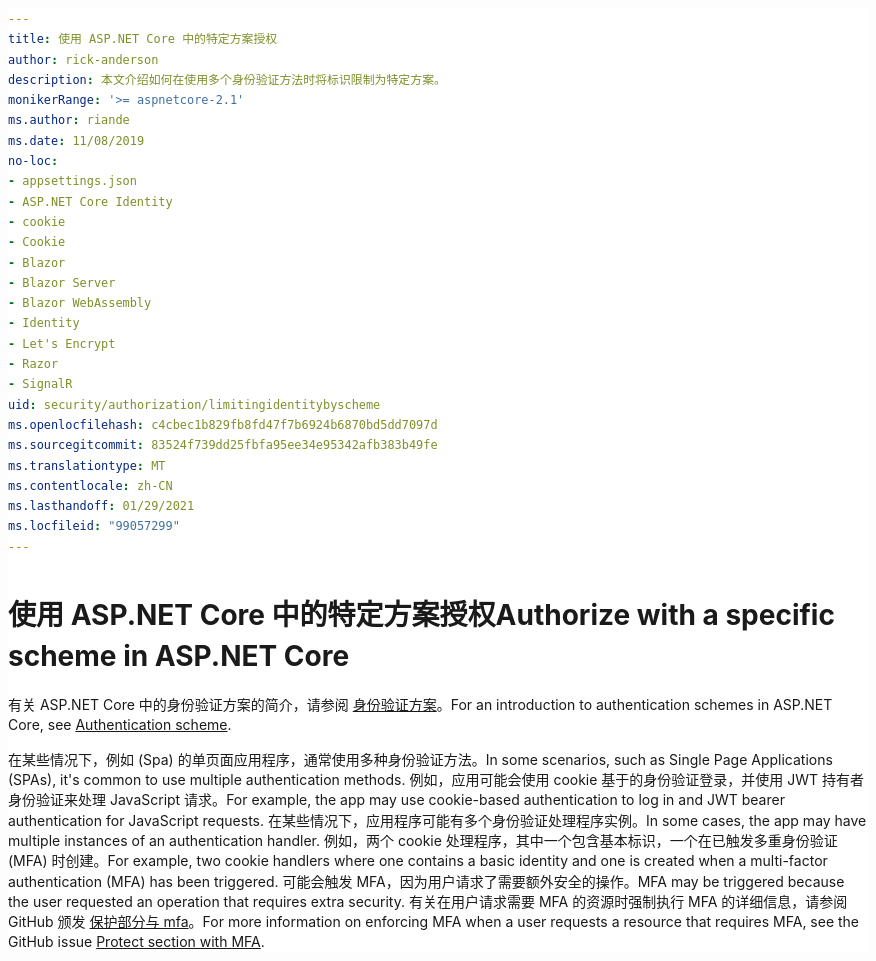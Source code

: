 ```yaml
---
title: 使用 ASP.NET Core 中的特定方案授权
author: rick-anderson
description: 本文介绍如何在使用多个身份验证方法时将标识限制为特定方案。
monikerRange: '>= aspnetcore-2.1'
ms.author: riande
ms.date: 11/08/2019
no-loc:
- appsettings.json
- ASP.NET Core Identity
- cookie
- Cookie
- Blazor
- Blazor Server
- Blazor WebAssembly
- Identity
- Let's Encrypt
- Razor
- SignalR
uid: security/authorization/limitingidentitybyscheme
ms.openlocfilehash: c4cbec1b829fb8fd47f7b6924b6870bd5dd7097d
ms.sourcegitcommit: 83524f739dd25fbfa95ee34e95342afb383b49fe
ms.translationtype: MT
ms.contentlocale: zh-CN
ms.lasthandoff: 01/29/2021
ms.locfileid: "99057299"
---
```

# <a name="authorize-with-a-specific-scheme-in-aspnet-core"></a><span data-ttu-id="c5c83-103">使用 ASP.NET Core 中的特定方案授权</span><span class="sxs-lookup"><span data-stu-id="c5c83-103">Authorize with a specific scheme in ASP.NET Core</span></span>

<span data-ttu-id="c5c83-104">有关 ASP.NET Core 中的身份验证方案的简介，请参阅 [身份验证方案](xref:security/authentication/index#authentication-scheme)。</span><span class="sxs-lookup"><span data-stu-id="c5c83-104">For an introduction to authentication schemes in ASP.NET Core, see [Authentication scheme](xref:security/authentication/index#authentication-scheme).</span></span>

<span data-ttu-id="c5c83-105">在某些情况下，例如 (Spa) 的单页面应用程序，通常使用多种身份验证方法。</span><span class="sxs-lookup"><span data-stu-id="c5c83-105">In some scenarios, such as Single Page Applications (SPAs), it's common to use multiple authentication methods.</span></span> <span data-ttu-id="c5c83-106">例如，应用可能会使用 cookie 基于的身份验证登录，并使用 JWT 持有者身份验证来处理 JavaScript 请求。</span><span class="sxs-lookup"><span data-stu-id="c5c83-106">For example, the app may use cookie-based authentication to log in and JWT bearer authentication for JavaScript requests.</span></span> <span data-ttu-id="c5c83-107">在某些情况下，应用程序可能有多个身份验证处理程序实例。</span><span class="sxs-lookup"><span data-stu-id="c5c83-107">In some cases, the app may have multiple instances of an authentication handler.</span></span> <span data-ttu-id="c5c83-108">例如，两个 cookie 处理程序，其中一个包含基本标识，一个在已触发多重身份验证 (MFA) 时创建。</span><span class="sxs-lookup"><span data-stu-id="c5c83-108">For example, two cookie handlers where one contains a basic identity and one is created when a multi-factor authentication (MFA) has been triggered.</span></span> <span data-ttu-id="c5c83-109">可能会触发 MFA，因为用户请求了需要额外安全的操作。</span><span class="sxs-lookup"><span data-stu-id="c5c83-109">MFA may be triggered because the user requested an operation that requires extra security.</span></span> <span data-ttu-id="c5c83-110">有关在用户请求需要 MFA 的资源时强制执行 MFA 的详细信息，请参阅 GitHub 颁发 [保护部分与 mfa](https://github.com/dotnet/AspNetCore.Docs/issues/15791#issuecomment-580464195)。</span><span class="sxs-lookup"><span data-stu-id="c5c83-110">For more information on enforcing MFA when a user requests a resource that requires MFA, see the GitHub issue [Protect section with MFA](https://github.com/dotnet/AspNetCore.Docs/issues/15791#issuecomment-580464195).</span></span>
